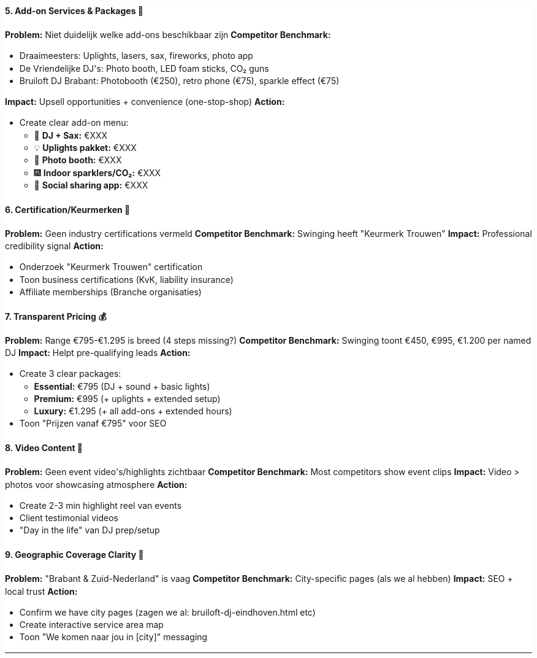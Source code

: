 #### 5. **Add-on Services & Packages** 🎁
**Problem:** Niet duidelijk welke add-ons beschikbaar zijn
**Competitor Benchmark:**
- Draaimeesters: Uplights, lasers, sax, fireworks, photo app
- De Vriendelijke DJ's: Photo booth, LED foam sticks, CO₂ guns
- Bruiloft DJ Brabant: Photobooth (€250), retro phone (€75), sparkle effect (€75)

**Impact:** Upsell opportunities + convenience (one-stop-shop)
**Action:**
- Create clear add-on menu:
  - 🎷 **DJ + Sax:** €XXX
  - 💡 **Uplights pakket:** €XXX
  - 📸 **Photo booth:** €XXX
  - 🎆 **Indoor sparklers/CO₂:** €XXX
  - 📱 **Social sharing app:** €XXX

#### 6. **Certification/Keurmerken** 🏅
**Problem:** Geen industry certifications vermeld
**Competitor Benchmark:** Swinging heeft "Keurmerk Trouwen"
**Impact:** Professional credibility signal
**Action:**
- Onderzoek "Keurmerk Trouwen" certification
- Toon business certifications (KvK, liability insurance)
- Affiliate memberships (Branche organisaties)

#### 7. **Transparent Pricing** 💰
**Problem:** Range €795-€1.295 is breed (4 steps missing?)
**Competitor Benchmark:** Swinging toont €450, €995, €1.200 per named DJ
**Impact:** Helpt pre-qualifying leads
**Action:**
- Create 3 clear packages:
  - **Essential:** €795 (DJ + sound + basic lights)
  - **Premium:** €995 (+ uplights + extended setup)
  - **Luxury:** €1.295 (+ all add-ons + extended hours)
- Toon "Prijzen vanaf €795" voor SEO

#### 8. **Video Content** 🎥
**Problem:** Geen event video's/highlights zichtbaar
**Competitor Benchmark:** Most competitors show event clips
**Impact:** Video > photos voor showcasing atmosphere
**Action:**
- Create 2-3 min highlight reel van events
- Client testimonial videos
- "Day in the life" van DJ prep/setup

#### 9. **Geographic Coverage Clarity** 📍
**Problem:** "Brabant & Zuid-Nederland" is vaag
**Competitor Benchmark:** City-specific pages (als we al hebben)
**Impact:** SEO + local trust
**Action:**
- Confirm we have city pages (zagen we al: bruiloft-dj-eindhoven.html etc)
- Create interactive service area map
- Toon "We komen naar jou in [city]" messaging

---